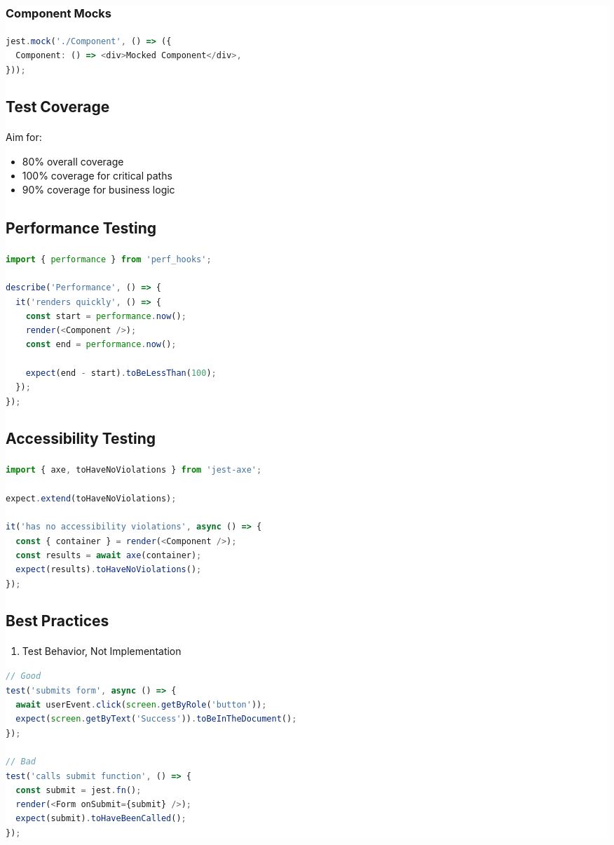 ### Component Mocks
```typescript
jest.mock('./Component', () => ({
  Component: () => <div>Mocked Component</div>,
}));
```

## Test Coverage

Aim for:
- 80% overall coverage
- 100% coverage for critical paths
- 90% coverage for business logic

## Performance Testing

```typescript
import { performance } from 'perf_hooks';

describe('Performance', () => {
  it('renders quickly', () => {
    const start = performance.now();
    render(<Component />);
    const end = performance.now();
    
    expect(end - start).toBeLessThan(100);
  });
});
```

## Accessibility Testing

```typescript
import { axe, toHaveNoViolations } from 'jest-axe';

expect.extend(toHaveNoViolations);

it('has no accessibility violations', async () => {
  const { container } = render(<Component />);
  const results = await axe(container);
  expect(results).toHaveNoViolations();
});
```

## Best Practices

1. Test Behavior, Not Implementation
```typescript
// Good
test('submits form', async () => {
  await userEvent.click(screen.getByRole('button'));
  expect(screen.getByText('Success')).toBeInTheDocument();
});

// Bad
test('calls submit function', () => {
  const submit = jest.fn();
  render(<Form onSubmit={submit} />);
  expect(submit).toHaveBeenCalled();
});
```

